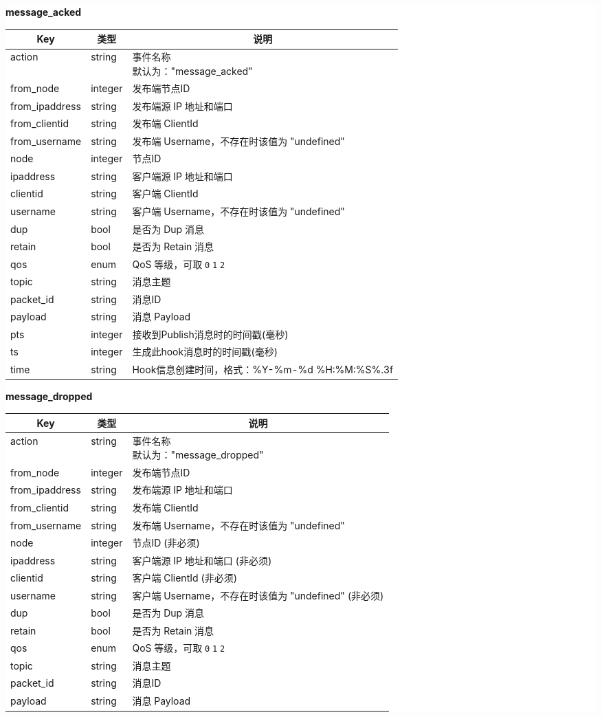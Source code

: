 **message_acked**

| Key            |  类型   | 说明  |
|----------------| ------- | ----- |
| action         | string  | 事件名称<br>默认为："message_acked" |
| from_node      | integer | 发布端节点ID                          |
| from_ipaddress | string  | 发布端源 IP 地址和端口                    |
| from_clientid  | string  | 发布端 ClientId                     |
| from_username  | string  | 发布端 Username，不存在时该值为 "undefined" |
| node           | integer | 节点ID                             |
| ipaddress      | string  | 客户端源 IP 地址和端口                    |
| clientid       | string  | 客户端 ClientId                     |
| username       | string  | 客户端 Username，不存在时该值为 "undefined" |
| dup            | bool    | 是否为 Dup 消息                       |
| retain         | bool    | 是否为 Retain 消息                    |
| qos            | enum    | QoS 等级，可取 `0` `1` `2`            |
| topic          | string  | 消息主题                             |
| packet_id      | string  | 消息ID                             |
| payload        | string  | 消息 Payload                       |
| pts            | integer | 接收到Publish消息时的时间戳(毫秒)       |
| ts             | integer | 生成此hook消息时的时间戳(毫秒)         |
| time           | string  | Hook信息创建时间，格式：%Y-%m-%d %H:%M:%S%.3f |

**message_dropped**

| Key            |  类型   | 说明                                |
|----------------| ------- |-----------------------------------|
| action         | string  | 事件名称<br>默认为："message_dropped"     |
| from_node      | integer | 发布端节点ID                           |
| from_ipaddress | string  | 发布端源 IP 地址和端口                     |
| from_clientid  | string  | 发布端 ClientId                      |
| from_username  | string  | 发布端 Username，不存在时该值为 "undefined"  |
| node           | integer | 节点ID (非必须)                        |
| ipaddress      | string  | 客户端源 IP 地址和端口 (非必须)               |
| clientid       | string  | 客户端 ClientId (非必须)                |
| username       | string  | 客户端 Username，不存在时该值为 "undefined" (非必须) |
| dup            | bool    | 是否为 Dup 消息                        |
| retain         | bool    | 是否为 Retain 消息                     |
| qos            | enum    | QoS 等级，可取 `0` `1` `2`             |
| topic          | string  | 消息主题                              |
| packet_id      | string  | 消息ID                              |
| payload        | string  | 消息 Payload                        |